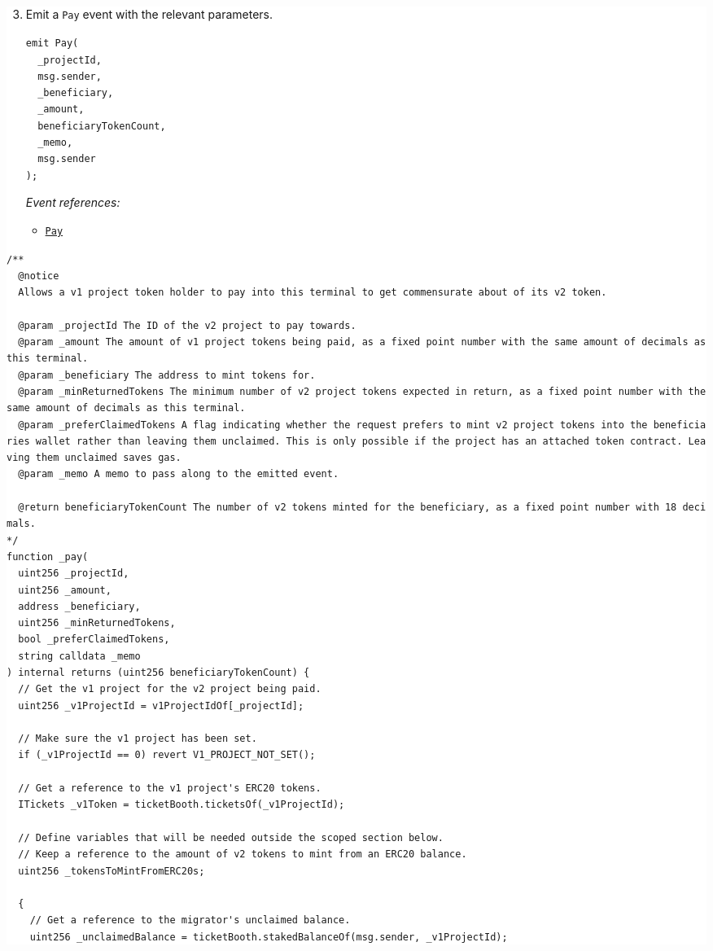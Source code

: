 3.  Emit a `Pay` event with the relevant parameters.

    ```
    emit Pay(
      _projectId,
      msg.sender,
      _beneficiary,
      _amount,
      beneficiaryTokenCount,
      _memo,
      msg.sender
    );
    ```

    _Event references:_

    * [`Pay`](/v4/deprecated/v2/contracts/or-payment-terminals/jbv1tokenpaymentterminal/events/pay.md)

</TabItem>

<TabItem value="Code" label="Code">

```
/**
  @notice
  Allows a v1 project token holder to pay into this terminal to get commensurate about of its v2 token.

  @param _projectId The ID of the v2 project to pay towards.
  @param _amount The amount of v1 project tokens being paid, as a fixed point number with the same amount of decimals as this terminal.
  @param _beneficiary The address to mint tokens for.
  @param _minReturnedTokens The minimum number of v2 project tokens expected in return, as a fixed point number with the same amount of decimals as this terminal.
  @param _preferClaimedTokens A flag indicating whether the request prefers to mint v2 project tokens into the beneficiaries wallet rather than leaving them unclaimed. This is only possible if the project has an attached token contract. Leaving them unclaimed saves gas.
  @param _memo A memo to pass along to the emitted event.

  @return beneficiaryTokenCount The number of v2 tokens minted for the beneficiary, as a fixed point number with 18 decimals.
*/
function _pay(
  uint256 _projectId,
  uint256 _amount,
  address _beneficiary,
  uint256 _minReturnedTokens,
  bool _preferClaimedTokens,
  string calldata _memo
) internal returns (uint256 beneficiaryTokenCount) {
  // Get the v1 project for the v2 project being paid.
  uint256 _v1ProjectId = v1ProjectIdOf[_projectId];

  // Make sure the v1 project has been set.
  if (_v1ProjectId == 0) revert V1_PROJECT_NOT_SET();

  // Get a reference to the v1 project's ERC20 tokens.
  ITickets _v1Token = ticketBooth.ticketsOf(_v1ProjectId);

  // Define variables that will be needed outside the scoped section below.
  // Keep a reference to the amount of v2 tokens to mint from an ERC20 balance.
  uint256 _tokensToMintFromERC20s;

  {
    // Get a reference to the migrator's unclaimed balance.
    uint256 _unclaimedBalance = ticketBooth.stakedBalanceOf(msg.sender, _v1ProjectId);
```